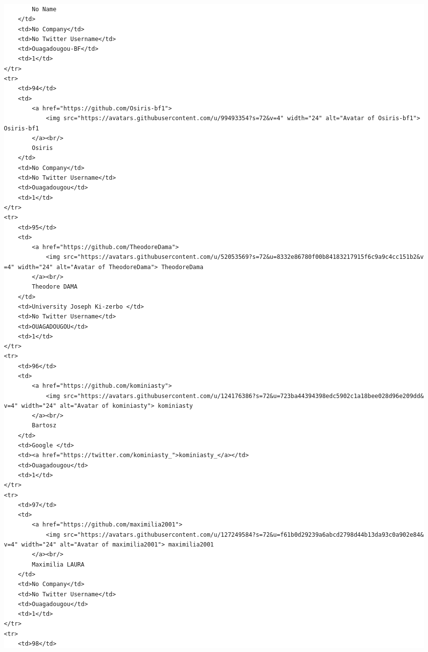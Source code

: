 			No Name
		</td>
		<td>No Company</td>
		<td>No Twitter Username</td>
		<td>Ouagadougou-BF</td>
		<td>1</td>
	</tr>
	<tr>
		<td>94</td>
		<td>
			<a href="https://github.com/Osiris-bf1">
				<img src="https://avatars.githubusercontent.com/u/99493354?s=72&v=4" width="24" alt="Avatar of Osiris-bf1"> Osiris-bf1
			</a><br/>
			Osiris
		</td>
		<td>No Company</td>
		<td>No Twitter Username</td>
		<td>Ouagadougou</td>
		<td>1</td>
	</tr>
	<tr>
		<td>95</td>
		<td>
			<a href="https://github.com/TheodoreDama">
				<img src="https://avatars.githubusercontent.com/u/52053569?s=72&u=8332e86780f00b84183217915f6c9a9c4cc151b2&v=4" width="24" alt="Avatar of TheodoreDama"> TheodoreDama
			</a><br/>
			Theodore DAMA
		</td>
		<td>University Joseph Ki-zerbo </td>
		<td>No Twitter Username</td>
		<td>OUAGADOUGOU</td>
		<td>1</td>
	</tr>
	<tr>
		<td>96</td>
		<td>
			<a href="https://github.com/kominiasty">
				<img src="https://avatars.githubusercontent.com/u/124176386?s=72&u=723ba44394398edc5902c1a18bee028d96e209dd&v=4" width="24" alt="Avatar of kominiasty"> kominiasty
			</a><br/>
			Bartosz
		</td>
		<td>Google </td>
		<td><a href="https://twitter.com/kominiasty_">kominiasty_</a></td>
		<td>Ouagadougou</td>
		<td>1</td>
	</tr>
	<tr>
		<td>97</td>
		<td>
			<a href="https://github.com/maximilia2001">
				<img src="https://avatars.githubusercontent.com/u/127249584?s=72&u=f61b0d29239a6abcd2798d44b13da93c0a902e84&v=4" width="24" alt="Avatar of maximilia2001"> maximilia2001
			</a><br/>
			Maximilia LAURA
		</td>
		<td>No Company</td>
		<td>No Twitter Username</td>
		<td>Ouagadougou</td>
		<td>1</td>
	</tr>
	<tr>
		<td>98</td>